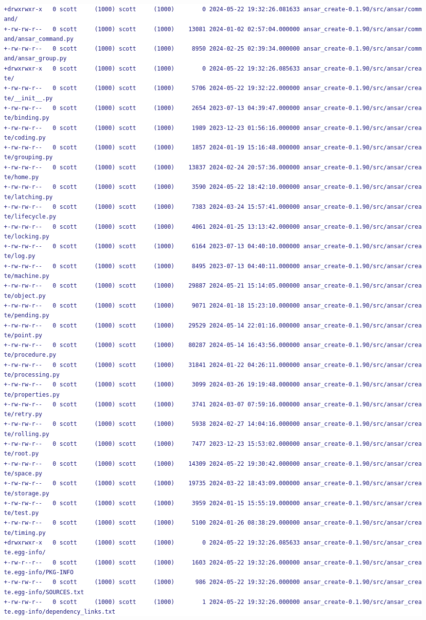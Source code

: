 ```diff
+drwxrwxr-x   0 scott     (1000) scott     (1000)        0 2024-05-22 19:32:26.081633 ansar_create-0.1.90/src/ansar/command/
+-rw-rw-r--   0 scott     (1000) scott     (1000)    13081 2024-01-02 02:57:04.000000 ansar_create-0.1.90/src/ansar/command/ansar_command.py
+-rw-rw-r--   0 scott     (1000) scott     (1000)     8950 2024-02-25 02:39:34.000000 ansar_create-0.1.90/src/ansar/command/ansar_group.py
+drwxrwxr-x   0 scott     (1000) scott     (1000)        0 2024-05-22 19:32:26.085633 ansar_create-0.1.90/src/ansar/create/
+-rw-rw-r--   0 scott     (1000) scott     (1000)     5706 2024-05-22 19:32:22.000000 ansar_create-0.1.90/src/ansar/create/__init__.py
+-rw-rw-r--   0 scott     (1000) scott     (1000)     2654 2023-07-13 04:39:47.000000 ansar_create-0.1.90/src/ansar/create/binding.py
+-rw-rw-r--   0 scott     (1000) scott     (1000)     1989 2023-12-23 01:56:16.000000 ansar_create-0.1.90/src/ansar/create/coding.py
+-rw-rw-r--   0 scott     (1000) scott     (1000)     1857 2024-01-19 15:16:48.000000 ansar_create-0.1.90/src/ansar/create/grouping.py
+-rw-rw-r--   0 scott     (1000) scott     (1000)    13837 2024-02-24 20:57:36.000000 ansar_create-0.1.90/src/ansar/create/home.py
+-rw-rw-r--   0 scott     (1000) scott     (1000)     3590 2024-05-22 18:42:10.000000 ansar_create-0.1.90/src/ansar/create/latching.py
+-rw-rw-r--   0 scott     (1000) scott     (1000)     7383 2024-03-24 15:57:41.000000 ansar_create-0.1.90/src/ansar/create/lifecycle.py
+-rw-rw-r--   0 scott     (1000) scott     (1000)     4061 2024-01-25 13:13:42.000000 ansar_create-0.1.90/src/ansar/create/locking.py
+-rw-rw-r--   0 scott     (1000) scott     (1000)     6164 2023-07-13 04:40:10.000000 ansar_create-0.1.90/src/ansar/create/log.py
+-rw-rw-r--   0 scott     (1000) scott     (1000)     8495 2023-07-13 04:40:11.000000 ansar_create-0.1.90/src/ansar/create/machine.py
+-rw-rw-r--   0 scott     (1000) scott     (1000)    29887 2024-05-21 15:14:05.000000 ansar_create-0.1.90/src/ansar/create/object.py
+-rw-rw-r--   0 scott     (1000) scott     (1000)     9071 2024-01-18 15:23:10.000000 ansar_create-0.1.90/src/ansar/create/pending.py
+-rw-rw-r--   0 scott     (1000) scott     (1000)    29529 2024-05-14 22:01:16.000000 ansar_create-0.1.90/src/ansar/create/point.py
+-rw-rw-r--   0 scott     (1000) scott     (1000)    80287 2024-05-14 16:43:56.000000 ansar_create-0.1.90/src/ansar/create/procedure.py
+-rw-rw-r--   0 scott     (1000) scott     (1000)    31841 2024-01-22 04:26:11.000000 ansar_create-0.1.90/src/ansar/create/processing.py
+-rw-rw-r--   0 scott     (1000) scott     (1000)     3099 2024-03-26 19:19:48.000000 ansar_create-0.1.90/src/ansar/create/properties.py
+-rw-rw-r--   0 scott     (1000) scott     (1000)     3741 2024-03-07 07:59:16.000000 ansar_create-0.1.90/src/ansar/create/retry.py
+-rw-rw-r--   0 scott     (1000) scott     (1000)     5938 2024-02-27 14:04:16.000000 ansar_create-0.1.90/src/ansar/create/rolling.py
+-rw-rw-r--   0 scott     (1000) scott     (1000)     7477 2023-12-23 15:53:02.000000 ansar_create-0.1.90/src/ansar/create/root.py
+-rw-rw-r--   0 scott     (1000) scott     (1000)    14309 2024-05-22 19:30:42.000000 ansar_create-0.1.90/src/ansar/create/space.py
+-rw-rw-r--   0 scott     (1000) scott     (1000)    19735 2024-03-22 18:43:09.000000 ansar_create-0.1.90/src/ansar/create/storage.py
+-rw-rw-r--   0 scott     (1000) scott     (1000)     3959 2024-01-15 15:55:19.000000 ansar_create-0.1.90/src/ansar/create/test.py
+-rw-rw-r--   0 scott     (1000) scott     (1000)     5100 2024-01-26 08:38:29.000000 ansar_create-0.1.90/src/ansar/create/timing.py
+drwxrwxr-x   0 scott     (1000) scott     (1000)        0 2024-05-22 19:32:26.085633 ansar_create-0.1.90/src/ansar_create.egg-info/
+-rw-r--r--   0 scott     (1000) scott     (1000)     1603 2024-05-22 19:32:26.000000 ansar_create-0.1.90/src/ansar_create.egg-info/PKG-INFO
+-rw-rw-r--   0 scott     (1000) scott     (1000)      986 2024-05-22 19:32:26.000000 ansar_create-0.1.90/src/ansar_create.egg-info/SOURCES.txt
+-rw-rw-r--   0 scott     (1000) scott     (1000)        1 2024-05-22 19:32:26.000000 ansar_create-0.1.90/src/ansar_create.egg-info/dependency_links.txt
```
